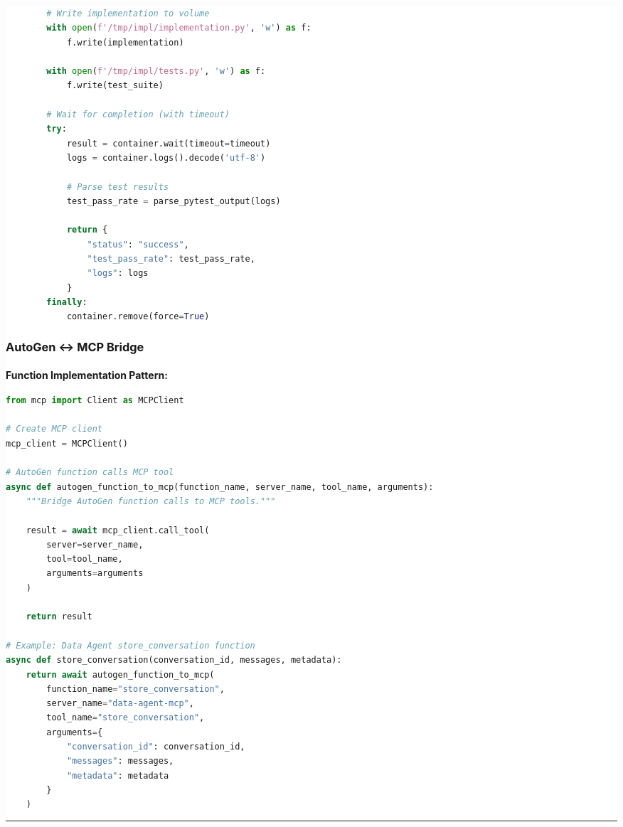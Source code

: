 ```python
        # Write implementation to volume
        with open(f'/tmp/impl/implementation.py', 'w') as f:
            f.write(implementation)

        with open(f'/tmp/impl/tests.py', 'w') as f:
            f.write(test_suite)

        # Wait for completion (with timeout)
        try:
            result = container.wait(timeout=timeout)
            logs = container.logs().decode('utf-8')

            # Parse test results
            test_pass_rate = parse_pytest_output(logs)

            return {
                "status": "success",
                "test_pass_rate": test_pass_rate,
                "logs": logs
            }
        finally:
            container.remove(force=True)
```

### AutoGen ↔ MCP Bridge

**Function Implementation Pattern:**
```python
from mcp import Client as MCPClient

# Create MCP client
mcp_client = MCPClient()

# AutoGen function calls MCP tool
async def autogen_function_to_mcp(function_name, server_name, tool_name, arguments):
    """Bridge AutoGen function calls to MCP tools."""

    result = await mcp_client.call_tool(
        server=server_name,
        tool=tool_name,
        arguments=arguments
    )

    return result

# Example: Data Agent store_conversation function
async def store_conversation(conversation_id, messages, metadata):
    return await autogen_function_to_mcp(
        function_name="store_conversation",
        server_name="data-agent-mcp",
        tool_name="store_conversation",
        arguments={
            "conversation_id": conversation_id,
            "messages": messages,
            "metadata": metadata
        }
    )
```

---